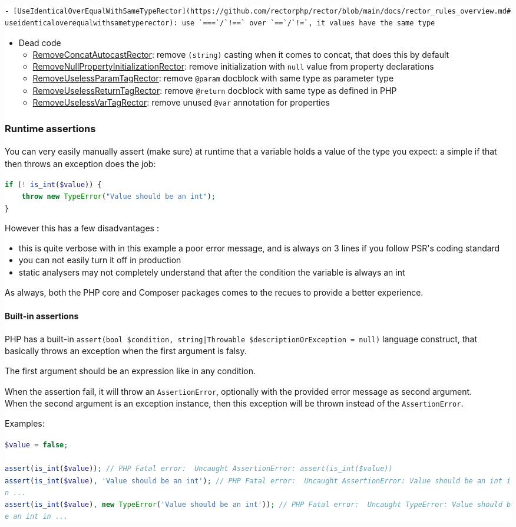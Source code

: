 	- [UseIdenticalOverEqualWithSameTypeRector](https://github.com/rectorphp/rector/blob/main/docs/rector_rules_overview.md#useidenticaloverequalwithsametyperector): use `===`/`!==` over `==`/`!=`, it values have the same type
- Dead code
	- [RemoveConcatAutocastRector](https://github.com/rectorphp/rector/blob/main/docs/rector_rules_overview.md#removeconcatautocastrector): remove `(string)` casting when it comes to concat, that does this by default
	- [RemoveNullPropertyInitializationRector](https://github.com/rectorphp/rector/blob/main/docs/rector_rules_overview.md#removenullpropertyinitializationrector): remove initialization with `null` value from property declarations
	- [RemoveUselessParamTagRector](https://github.com/rectorphp/rector/blob/main/docs/rector_rules_overview.md#removeuselessparamtagrector): remove `@param` docblock with same type as parameter type
	- [RemoveUselessReturnTagRector](https://github.com/rectorphp/rector/blob/main/docs/rector_rules_overview.md#removeuselessreturntagrector): remove `@return` docblock with same type as defined in PHP
	- [RemoveUselessVarTagRector](https://github.com/rectorphp/rector/blob/main/docs/rector_rules_overview.md#removeuselessvartagrector): remove unused `@var` annotation for properties


### Runtime assertions

You can very easily manually assert (make sure) at runtime that a variable holds a value of the type you expect: a simple if that then throws an exception does the job:
```php
if (! is_int($value)) {
	throw new TypeError("Value should be an int");
}
```

However this has a few disadvantages :
- this is quite verbose with in this example a poor error message, and is always on 3 lines if you follow PSR's coding standard
- you can not easily turn it off in production
- static analysers may not completely understand that after the condition the variable is always an int

As always, both the PHP core and Composer packages comes to the recues to provide a better experience.


#### Built-in assertions

PHP has a built-in `assert(bool $condition, string|Throwable $descriptionOrException = null)` language construct, that basically throws an exception when the first argument is falsy.

The first argument should be an expression like in any condition.

When the assertion fail, it will throw an `AssertionError`, optionally with the provided error message as second argument.  
When the second argument is an exception instance, then this exception will be thrown instead of the `AssertionError`.

Examples: 
```php
$value = false;

assert(is_int($value)); // PHP Fatal error:  Uncaught AssertionError: assert(is_int($value))
assert(is_int($value), 'Value should be an int'); // PHP Fatal error:  Uncaught AssertionError: Value should be an int in ...
assert(is_int($value), new TypeError('Value should be an int')); // PHP Fatal error:  Uncaught TypeError: Value should be an int in ...
```
